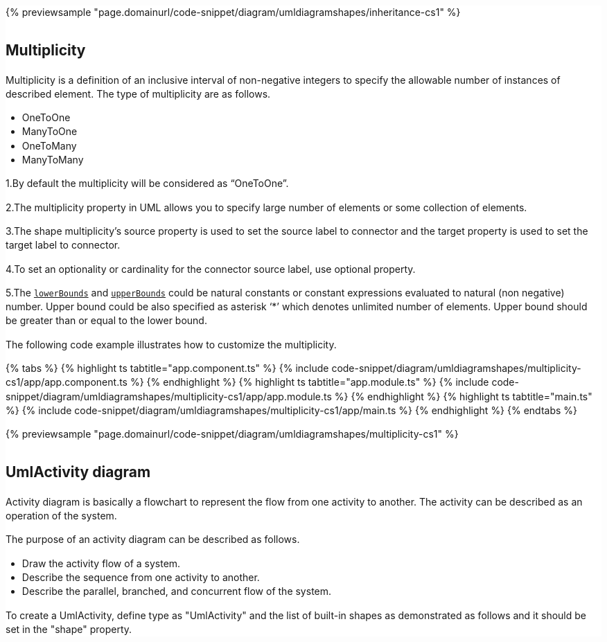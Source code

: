{% previewsample "page.domainurl/code-snippet/diagram/umldiagramshapes/inheritance-cs1" %}

## Multiplicity

Multiplicity is a definition of an inclusive interval of non-negative integers to specify the allowable number of instances of described element. The type of multiplicity are as follows.

* OneToOne
* ManyToOne
* OneToMany
* ManyToMany

1.By default the multiplicity will be considered as “OneToOne”.

2.The multiplicity property in UML allows you to specify large number of elements or some collection of elements.

3.The shape multiplicity’s source property is used to set the source label to connector and the target property is used to set the target label to connector.

4.To set an optionality or cardinality for the connector source label, use optional property.

5.The [`lowerBounds`](https://ej2.syncfusion.com/angular/documentation/api/diagram/multiplicityLabelModel#lowerBounds) and [`upperBounds`](https://ej2.syncfusion.com/angular/documentation/api/diagram/multiplicityLabelModel#upperBounds) could be natural constants or constant expressions evaluated to natural (non negative) number. Upper bound could be also specified as asterisk ‘\*’ which denotes unlimited number of elements. Upper bound should be greater than or equal to the lower bound.

The following code example illustrates how to customize the multiplicity.

{% tabs %}
{% highlight ts tabtitle="app.component.ts" %}
{% include code-snippet/diagram/umldiagramshapes/multiplicity-cs1/app/app.component.ts %}
{% endhighlight %}
{% highlight ts tabtitle="app.module.ts" %}
{% include code-snippet/diagram/umldiagramshapes/multiplicity-cs1/app/app.module.ts %}
{% endhighlight %}
{% highlight ts tabtitle="main.ts" %}
{% include code-snippet/diagram/umldiagramshapes/multiplicity-cs1/app/main.ts %}
{% endhighlight %}
{% endtabs %}
  
{% previewsample "page.domainurl/code-snippet/diagram/umldiagramshapes/multiplicity-cs1" %}

## UmlActivity diagram

Activity diagram is basically a flowchart to represent the flow from one activity to another. The activity can be described as an operation of the system.

The purpose of an activity diagram can be described as follows.

* Draw the activity flow of a system.
* Describe the sequence from one activity to another.
* Describe the parallel, branched, and concurrent flow of the system.

To create a UmlActivity, define type as "UmlActivity" and the list of built-in shapes as demonstrated as follows and it should be set in the "shape" property.

